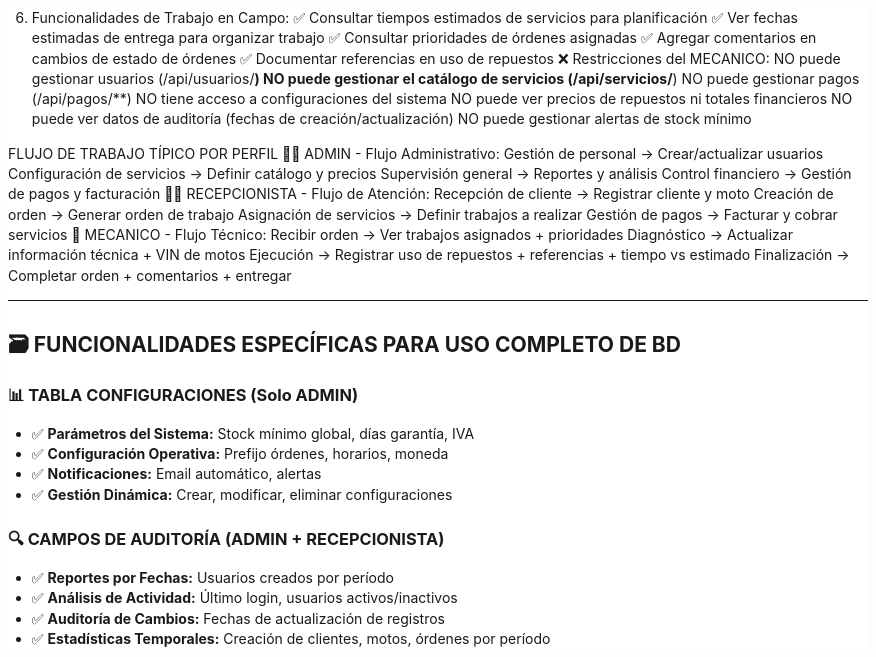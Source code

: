6. Funcionalidades de Trabajo en Campo:
✅ Consultar tiempos estimados de servicios para planificación
✅ Ver fechas estimadas de entrega para organizar trabajo
✅ Consultar prioridades de órdenes asignadas
✅ Agregar comentarios en cambios de estado de órdenes
✅ Documentar referencias en uso de repuestos
❌ Restricciones del MECANICO:
NO puede gestionar usuarios (/api/usuarios/**)
NO puede gestionar el catálogo de servicios (/api/servicios/**)
NO puede gestionar pagos (/api/pagos/**)
NO tiene acceso a configuraciones del sistema
NO puede ver precios de repuestos ni totales financieros
NO puede ver datos de auditoría (fechas de creación/actualización)
NO puede gestionar alertas de stock mínimo




 FLUJO DE TRABAJO TÍPICO POR PERFIL
👨‍💼 ADMIN - Flujo Administrativo:
Gestión de personal → Crear/actualizar usuarios
Configuración de servicios → Definir catálogo y precios
Supervisión general → Reportes y análisis
Control financiero → Gestión de pagos y facturación
👩‍💼 RECEPCIONISTA - Flujo de Atención:
Recepción de cliente → Registrar cliente y moto
Creación de orden → Generar orden de trabajo
Asignación de servicios → Definir trabajos a realizar
Gestión de pagos → Facturar y cobrar servicios
🔧 MECANICO - Flujo Técnico:
Recibir orden → Ver trabajos asignados + prioridades
Diagnóstico → Actualizar información técnica + VIN de motos
Ejecución → Registrar uso de repuestos + referencias + tiempo vs estimado
Finalización → Completar orden + comentarios + entregar

---

## 🗃️ **FUNCIONALIDADES ESPECÍFICAS PARA USO COMPLETO DE BD**

### **📊 TABLA CONFIGURACIONES** (Solo ADMIN)
- ✅ **Parámetros del Sistema:** Stock mínimo global, días garantía, IVA
- ✅ **Configuración Operativa:** Prefijo órdenes, horarios, moneda
- ✅ **Notificaciones:** Email automático, alertas
- ✅ **Gestión Dinámica:** Crear, modificar, eliminar configuraciones

### **🔍 CAMPOS DE AUDITORÍA** (ADMIN + RECEPCIONISTA)
- ✅ **Reportes por Fechas:** Usuarios creados por período
- ✅ **Análisis de Actividad:** Último login, usuarios activos/inactivos
- ✅ **Auditoría de Cambios:** Fechas de actualización de registros
- ✅ **Estadísticas Temporales:** Creación de clientes, motos, órdenes por período
